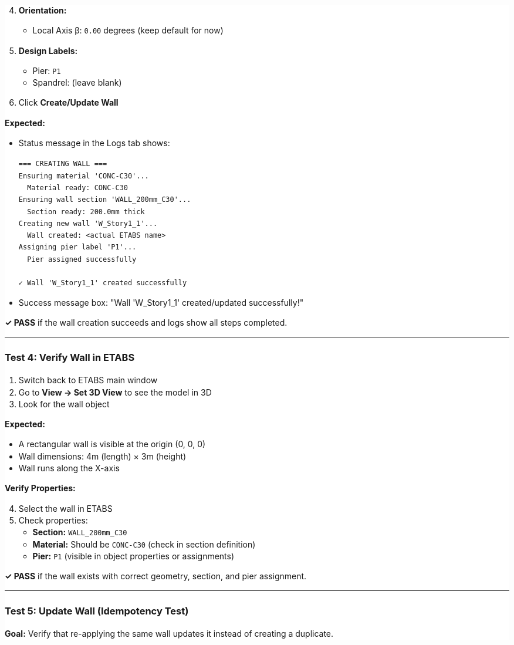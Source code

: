 4. **Orientation:**
   - Local Axis β: `0.00` degrees (keep default for now)

5. **Design Labels:**
   - Pier: `P1`
   - Spandrel: (leave blank)

6. Click **Create/Update Wall**

**Expected:**
- Status message in the Logs tab shows:
  ```
  === CREATING WALL ===
  Ensuring material 'CONC-C30'...
    Material ready: CONC-C30
  Ensuring wall section 'WALL_200mm_C30'...
    Section ready: 200.0mm thick
  Creating new wall 'W_Story1_1'...
    Wall created: <actual ETABS name>
  Assigning pier label 'P1'...
    Pier assigned successfully

  ✓ Wall 'W_Story1_1' created successfully
  ```
- Success message box: "Wall 'W_Story1_1' created/updated successfully!"

**✓ PASS** if the wall creation succeeds and logs show all steps completed.

---

### Test 4: Verify Wall in ETABS

1. Switch back to ETABS main window
2. Go to **View → Set 3D View** to see the model in 3D
3. Look for the wall object

**Expected:**
- A rectangular wall is visible at the origin (0, 0, 0)
- Wall dimensions: 4m (length) × 3m (height)
- Wall runs along the X-axis

**Verify Properties:**

4. Select the wall in ETABS
5. Check properties:
   - **Section:** `WALL_200mm_C30`
   - **Material:** Should be `CONC-C30` (check in section definition)
   - **Pier:** `P1` (visible in object properties or assignments)

**✓ PASS** if the wall exists with correct geometry, section, and pier assignment.

---

### Test 5: Update Wall (Idempotency Test)

**Goal:** Verify that re-applying the same wall updates it instead of creating a duplicate.

